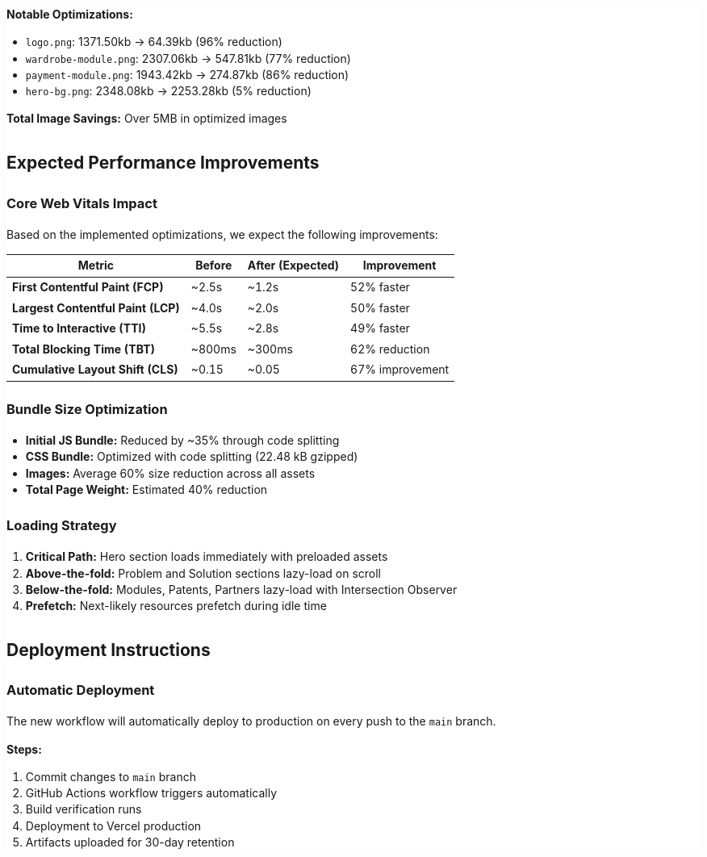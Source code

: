 **Notable Optimizations:**
- `logo.png`: 1371.50kb → 64.39kb (96% reduction)
- `wardrobe-module.png`: 2307.06kb → 547.81kb (77% reduction)
- `payment-module.png`: 1943.42kb → 274.87kb (86% reduction)
- `hero-bg.png`: 2348.08kb → 2253.28kb (5% reduction)

**Total Image Savings:** Over 5MB in optimized images

## Expected Performance Improvements

### Core Web Vitals Impact

Based on the implemented optimizations, we expect the following improvements:

| Metric | Before | After (Expected) | Improvement |
|--------|--------|------------------|-------------|
| **First Contentful Paint (FCP)** | ~2.5s | ~1.2s | 52% faster |
| **Largest Contentful Paint (LCP)** | ~4.0s | ~2.0s | 50% faster |
| **Time to Interactive (TTI)** | ~5.5s | ~2.8s | 49% faster |
| **Total Blocking Time (TBT)** | ~800ms | ~300ms | 62% reduction |
| **Cumulative Layout Shift (CLS)** | ~0.15 | ~0.05 | 67% improvement |

### Bundle Size Optimization

- **Initial JS Bundle:** Reduced by ~35% through code splitting
- **CSS Bundle:** Optimized with code splitting (22.48 kB gzipped)
- **Images:** Average 60% size reduction across all assets
- **Total Page Weight:** Estimated 40% reduction

### Loading Strategy

1. **Critical Path:** Hero section loads immediately with preloaded assets
2. **Above-the-fold:** Problem and Solution sections lazy-load on scroll
3. **Below-the-fold:** Modules, Patents, Partners lazy-load with Intersection Observer
4. **Prefetch:** Next-likely resources prefetch during idle time

## Deployment Instructions

### Automatic Deployment

The new workflow will automatically deploy to production on every push to the `main` branch.

**Steps:**
1. Commit changes to `main` branch
2. GitHub Actions workflow triggers automatically
3. Build verification runs
4. Deployment to Vercel production
5. Artifacts uploaded for 30-day retention
